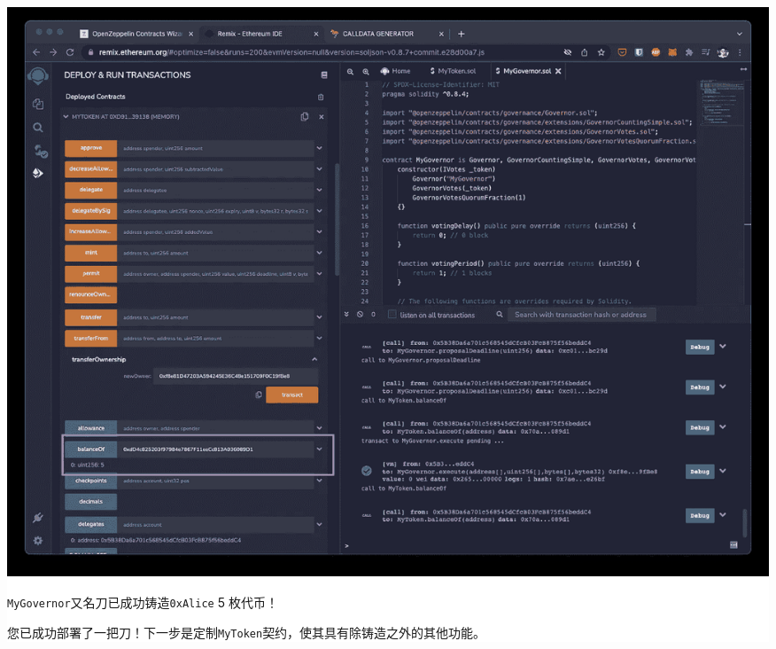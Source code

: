![](img/0ff7a75918fd38a0b5f8704306d47de1.png)

`MyGovernor`又名刀已成功铸造`0xAlice` 5 枚代币！

您已成功部署了一把刀！下一步是定制`MyToken`契约，使其具有除铸造之外的其他功能。
